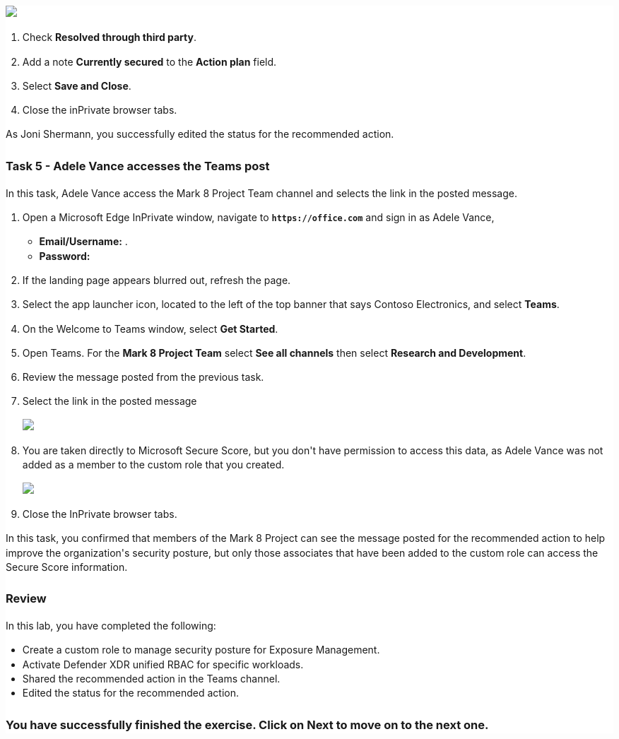    ![](../media/lab4/t3i3.png)

1. Check **Resolved through third party**.

1. Add a note **Currently secured** to the **Action plan** field.

1. Select **Save and Close**.

1. Close the inPrivate browser tabs.

As Joni Shermann, you successfully edited the status for the recommended action.

### Task 5 - Adele Vance accesses the Teams post

In this task, Adele Vance access the Mark 8 Project Team channel and selects the link in the posted message.

1. Open a Microsoft Edge InPrivate window, navigate to **`https://office.com`** and sign in as Adele Vance,
   - **Email/Username:** **<inject key="User 02 UPN"></inject>**.
   - **Password:** **<inject key="User 02 Password"></inject>**

1. If the landing page appears blurred out, refresh the page.

1. Select the app launcher icon, located to the left of the top banner that says Contoso Electronics, and select **Teams**.

1. On the Welcome to Teams window, select **Get Started**.

1. Open Teams. For the **Mark 8 Project Team** select **See all channels** then select **Research and Development**.

1. Review the message posted from the previous task.

1. Select the link in the posted message

   ![](../media/lab4/t3i4.png)

1. You are taken directly to Microsoft Secure Score, but you don't have permission to access this data, as Adele Vance was not added as a member to the custom role that you created.

   ![](../media/lab4/t3i5.png)

1. Close the InPrivate browser tabs.

In this task, you confirmed that members of the Mark 8 Project can see the message posted for the recommended action to help improve the organization's security posture, but only those associates that have been added to the custom role can access the Secure Score information.


### Review
In this lab, you have completed the following:
- Create a custom role to manage security posture for Exposure Management.
- Activate Defender XDR unified RBAC for specific workloads.
- Shared the recommended action in the Teams channel.
- Edited the status for the recommended action.

### You have successfully finished the exercise. Click on **Next** to move on to the next one.